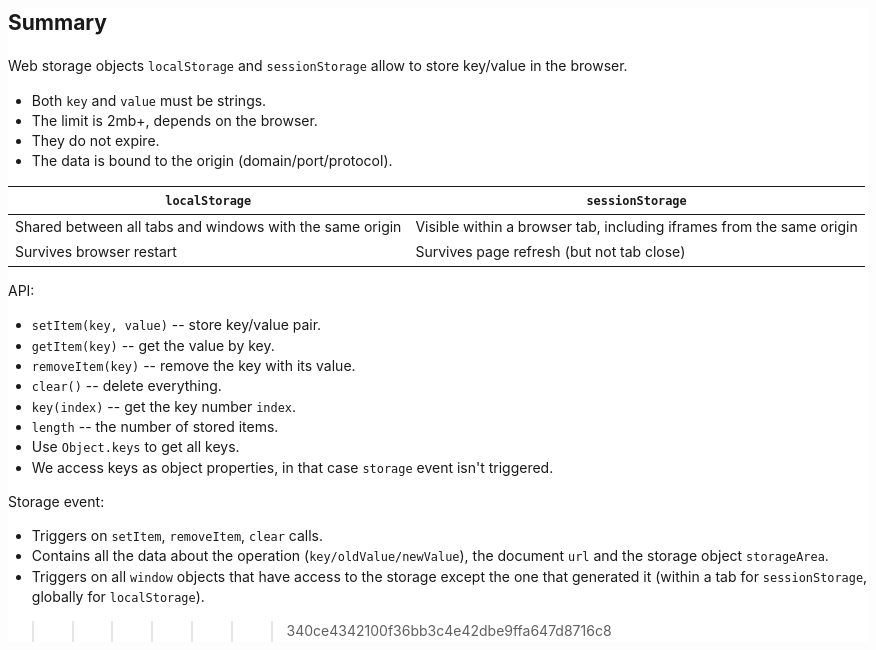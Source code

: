 ## Summary

Web storage objects `localStorage` and `sessionStorage` allow to store key/value in the browser.
- Both `key` and `value` must be strings.
- The limit is 2mb+, depends on the browser.
- They do not expire.
- The data is bound to the origin (domain/port/protocol).

| `localStorage` | `sessionStorage` |
|----------------|------------------|
| Shared between all tabs and windows with the same origin | Visible within a browser tab, including iframes from the same origin |
| Survives browser restart | Survives page refresh (but not tab close) |

API:

- `setItem(key, value)` -- store key/value pair.
- `getItem(key)` -- get the value by key.
- `removeItem(key)` -- remove the key with its value.
- `clear()` -- delete everything.
- `key(index)` -- get the key number `index`.
- `length` -- the number of stored items.
- Use `Object.keys` to get all keys.
- We access keys as object properties, in that case `storage` event isn't triggered.

Storage event:

- Triggers on `setItem`, `removeItem`, `clear` calls.
- Contains all the data about the operation (`key/oldValue/newValue`), the document `url` and the storage object `storageArea`.
- Triggers on all `window` objects that have access to the storage except the one that generated it (within a tab for `sessionStorage`, globally for `localStorage`).
>>>>>>> 340ce4342100f36bb3c4e42dbe9ffa647d8716c8
